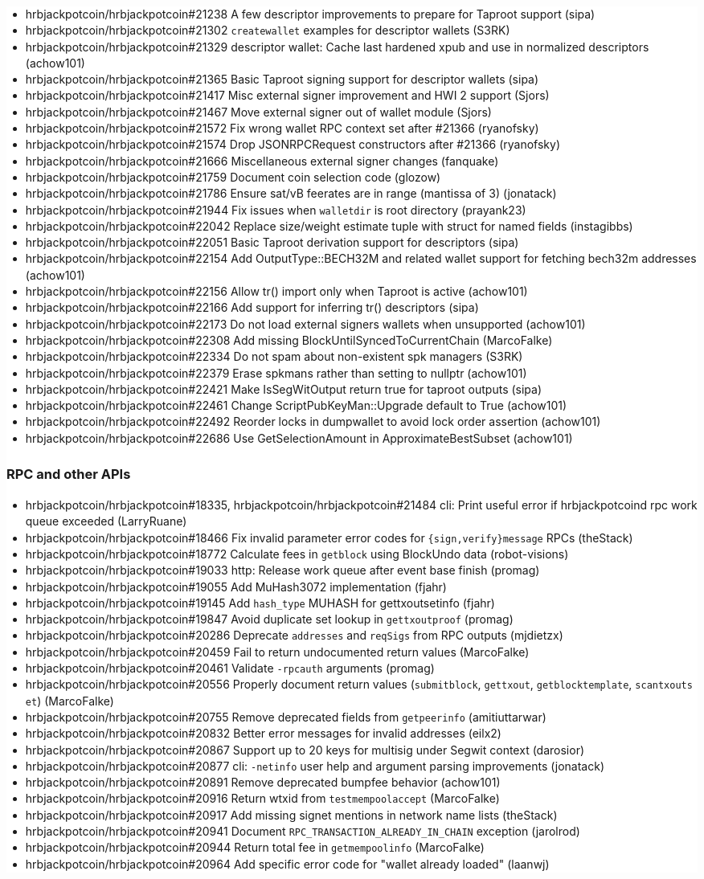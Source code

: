 - hrbjackpotcoin/hrbjackpotcoin#21238 A few descriptor improvements to prepare for Taproot support (sipa)
- hrbjackpotcoin/hrbjackpotcoin#21302 `createwallet` examples for descriptor wallets (S3RK)
- hrbjackpotcoin/hrbjackpotcoin#21329 descriptor wallet: Cache last hardened xpub and use in normalized descriptors (achow101)
- hrbjackpotcoin/hrbjackpotcoin#21365 Basic Taproot signing support for descriptor wallets (sipa)
- hrbjackpotcoin/hrbjackpotcoin#21417 Misc external signer improvement and HWI 2 support (Sjors)
- hrbjackpotcoin/hrbjackpotcoin#21467 Move external signer out of wallet module (Sjors)
- hrbjackpotcoin/hrbjackpotcoin#21572 Fix wrong wallet RPC context set after #21366 (ryanofsky)
- hrbjackpotcoin/hrbjackpotcoin#21574 Drop JSONRPCRequest constructors after #21366 (ryanofsky)
- hrbjackpotcoin/hrbjackpotcoin#21666 Miscellaneous external signer changes (fanquake)
- hrbjackpotcoin/hrbjackpotcoin#21759 Document coin selection code (glozow)
- hrbjackpotcoin/hrbjackpotcoin#21786 Ensure sat/vB feerates are in range (mantissa of 3) (jonatack)
- hrbjackpotcoin/hrbjackpotcoin#21944 Fix issues when `walletdir` is root directory (prayank23)
- hrbjackpotcoin/hrbjackpotcoin#22042 Replace size/weight estimate tuple with struct for named fields (instagibbs)
- hrbjackpotcoin/hrbjackpotcoin#22051 Basic Taproot derivation support for descriptors (sipa)
- hrbjackpotcoin/hrbjackpotcoin#22154 Add OutputType::BECH32M and related wallet support for fetching bech32m addresses (achow101)
- hrbjackpotcoin/hrbjackpotcoin#22156 Allow tr() import only when Taproot is active (achow101)
- hrbjackpotcoin/hrbjackpotcoin#22166 Add support for inferring tr() descriptors (sipa)
- hrbjackpotcoin/hrbjackpotcoin#22173 Do not load external signers wallets when unsupported (achow101)
- hrbjackpotcoin/hrbjackpotcoin#22308 Add missing BlockUntilSyncedToCurrentChain (MarcoFalke)
- hrbjackpotcoin/hrbjackpotcoin#22334 Do not spam about non-existent spk managers (S3RK)
- hrbjackpotcoin/hrbjackpotcoin#22379 Erase spkmans rather than setting to nullptr (achow101)
- hrbjackpotcoin/hrbjackpotcoin#22421 Make IsSegWitOutput return true for taproot outputs (sipa)
- hrbjackpotcoin/hrbjackpotcoin#22461 Change ScriptPubKeyMan::Upgrade default to True (achow101)
- hrbjackpotcoin/hrbjackpotcoin#22492 Reorder locks in dumpwallet to avoid lock order assertion (achow101)
- hrbjackpotcoin/hrbjackpotcoin#22686 Use GetSelectionAmount in ApproximateBestSubset (achow101)

### RPC and other APIs
- hrbjackpotcoin/hrbjackpotcoin#18335, hrbjackpotcoin/hrbjackpotcoin#21484 cli: Print useful error if hrbjackpotcoind rpc work queue exceeded (LarryRuane)
- hrbjackpotcoin/hrbjackpotcoin#18466 Fix invalid parameter error codes for `{sign,verify}message` RPCs (theStack)
- hrbjackpotcoin/hrbjackpotcoin#18772 Calculate fees in `getblock` using BlockUndo data (robot-visions)
- hrbjackpotcoin/hrbjackpotcoin#19033 http: Release work queue after event base finish (promag)
- hrbjackpotcoin/hrbjackpotcoin#19055 Add MuHash3072 implementation (fjahr)
- hrbjackpotcoin/hrbjackpotcoin#19145 Add `hash_type` MUHASH for gettxoutsetinfo (fjahr)
- hrbjackpotcoin/hrbjackpotcoin#19847 Avoid duplicate set lookup in `gettxoutproof` (promag)
- hrbjackpotcoin/hrbjackpotcoin#20286 Deprecate `addresses` and `reqSigs` from RPC outputs (mjdietzx)
- hrbjackpotcoin/hrbjackpotcoin#20459 Fail to return undocumented return values (MarcoFalke)
- hrbjackpotcoin/hrbjackpotcoin#20461 Validate `-rpcauth` arguments (promag)
- hrbjackpotcoin/hrbjackpotcoin#20556 Properly document return values (`submitblock`, `gettxout`, `getblocktemplate`, `scantxoutset`) (MarcoFalke)
- hrbjackpotcoin/hrbjackpotcoin#20755 Remove deprecated fields from `getpeerinfo` (amitiuttarwar)
- hrbjackpotcoin/hrbjackpotcoin#20832 Better error messages for invalid addresses (eilx2)
- hrbjackpotcoin/hrbjackpotcoin#20867 Support up to 20 keys for multisig under Segwit context (darosior)
- hrbjackpotcoin/hrbjackpotcoin#20877 cli: `-netinfo` user help and argument parsing improvements (jonatack)
- hrbjackpotcoin/hrbjackpotcoin#20891 Remove deprecated bumpfee behavior (achow101)
- hrbjackpotcoin/hrbjackpotcoin#20916 Return wtxid from `testmempoolaccept` (MarcoFalke)
- hrbjackpotcoin/hrbjackpotcoin#20917 Add missing signet mentions in network name lists (theStack)
- hrbjackpotcoin/hrbjackpotcoin#20941 Document `RPC_TRANSACTION_ALREADY_IN_CHAIN` exception (jarolrod)
- hrbjackpotcoin/hrbjackpotcoin#20944 Return total fee in `getmempoolinfo` (MarcoFalke)
- hrbjackpotcoin/hrbjackpotcoin#20964 Add specific error code for "wallet already loaded" (laanwj)